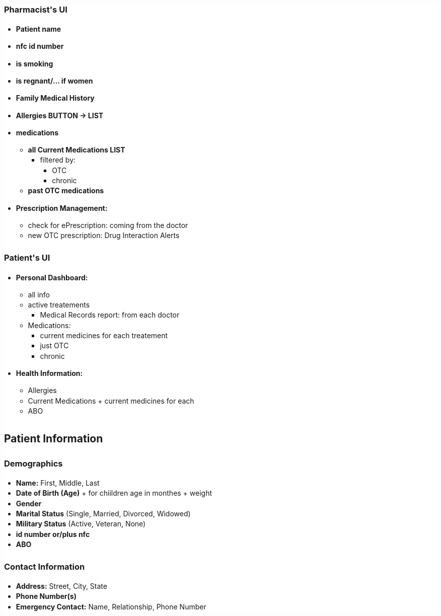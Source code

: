  



### Pharmacist's UI
- **Patient name**
- **nfc id number**
- **is smoking**
- **is regnant/... if women**
- **Family Medical History**
- **Allergies BUTTON -> LIST**
- **medications**
  - **all Current Medications LIST**
    - filtered by:
      - OTC
      - chronic 
  - **past OTC medications**
 
- **Prescription Management:**
  - check for ePrescription: coming from the doctor
  - new OTC prescription: Drug Interaction Alerts



### Patient's UI
- **Personal Dashboard:**
  - all info 
  - active treatements
    - Medical Records report: from each doctor
  - Medications: 
    - current medicines for each treatement
    - just OTC
    - chronic

- **Health Information:**
  - Allergies
  - Current Medications + current medicines for each
  - ABO 
 


## Patient Information

### Demographics
- **Name:** First, Middle, Last
- **Date of Birth (Age)** + for chiildren age in monthes + weight
- **Gender**
- **Marital Status** (Single, Married, Divorced, Widowed)
- **Military Status** (Active, Veteran, None)
- **id number or/plus nfc**
- **ABO**

### Contact Information
- **Address:** Street, City, State
- **Phone Number(s)**
- **Emergency Contact:** Name, Relationship, Phone Number

